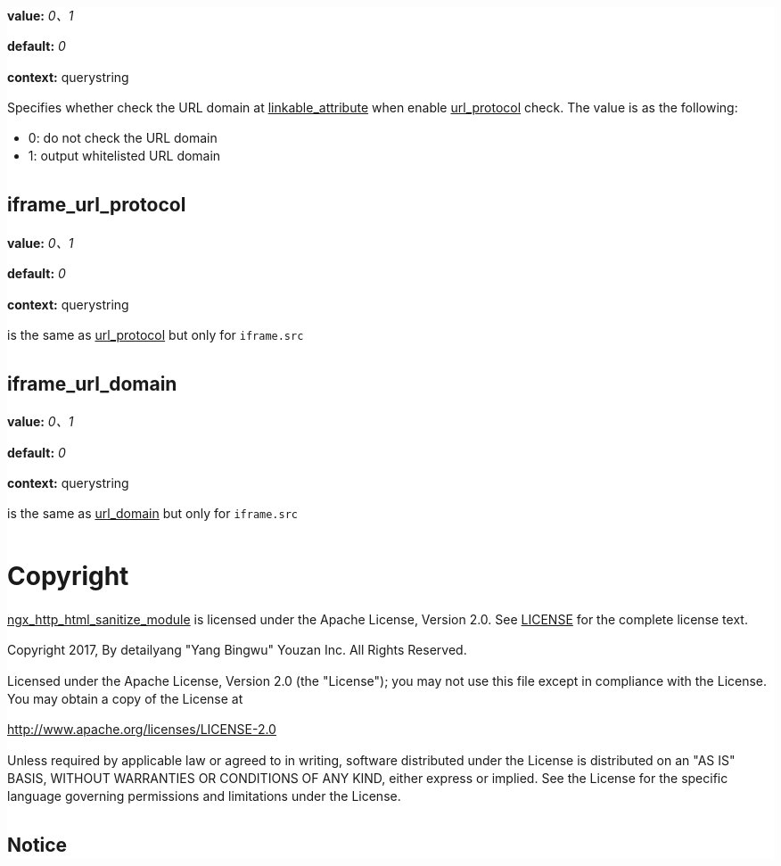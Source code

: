 **value:** *0、1*

**default:** *0*

**context:** querystring

Specifies whether check the URL domain at
[linkable\_attribute](#linkable_attribute) when enable
[url\_protocol](#url_protocol) check. The value is as the following:

  - 0: do not check the URL domain
  - 1: output whitelisted URL domain

## iframe\_url\_protocol

**value:** *0、1*

**default:** *0*

**context:** querystring

is the same as [url\_protocol](#url_protocol) but only for `iframe.src`

## iframe\_url\_domain

**value:** *0、1*

**default:** *0*

**context:** querystring

is the same as [url\_domain](#url_domain) but only for
`iframe.src`

# Copyright

[ngx\_http\_html\_sanitize\_module](https://github.com/youzan/ngx_http_html_sanitize_module)
is licensed under the Apache License, Version 2.0. See
[LICENSE](/license) for the complete license text.

Copyright 2017, By detailyang "Yang Bingwu" Youzan Inc. All Rights
Reserved.

Licensed under the Apache License, Version 2.0 (the "License"); you may
not use this file except in compliance with the License. You may obtain
a copy of the License at

<http://www.apache.org/licenses/LICENSE-2.0>

Unless required by applicable law or agreed to in writing, software
distributed under the License is distributed on an "AS IS" BASIS,
WITHOUT WARRANTIES OR CONDITIONS OF ANY KIND, either express or implied.
See the License for the specific language governing permissions and
limitations under the License.

## Notice
